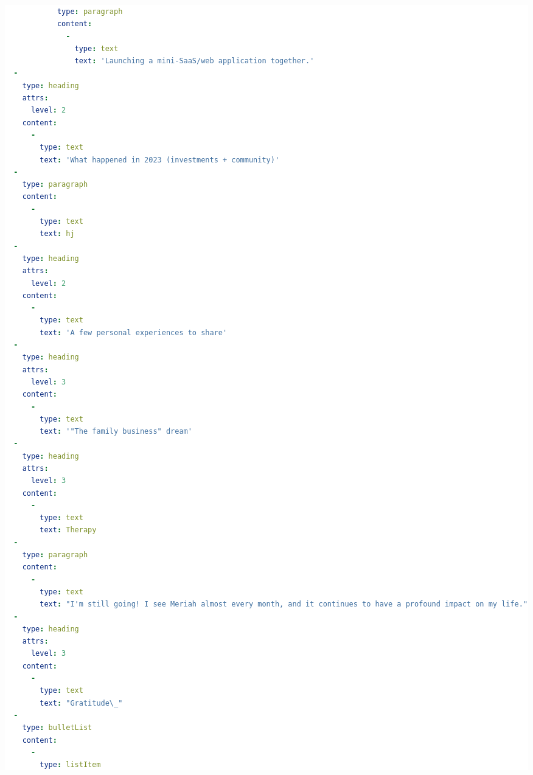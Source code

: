 ```yaml
            type: paragraph
            content:
              -
                type: text
                text: 'Launching a mini-SaaS/web application together.'
  -
    type: heading
    attrs:
      level: 2
    content:
      -
        type: text
        text: 'What happened in 2023 (investments + community)'
  -
    type: paragraph
    content:
      -
        type: text
        text: hj
  -
    type: heading
    attrs:
      level: 2
    content:
      -
        type: text
        text: 'A few personal experiences to share'
  -
    type: heading
    attrs:
      level: 3
    content:
      -
        type: text
        text: '"The family business" dream'
  -
    type: heading
    attrs:
      level: 3
    content:
      -
        type: text
        text: Therapy
  -
    type: paragraph
    content:
      -
        type: text
        text: "I'm still going! I see Meriah almost every month, and it continues to have a profound impact on my life."
  -
    type: heading
    attrs:
      level: 3
    content:
      -
        type: text
        text: "Gratitude\_"
  -
    type: bulletList
    content:
      -
        type: listItem
```